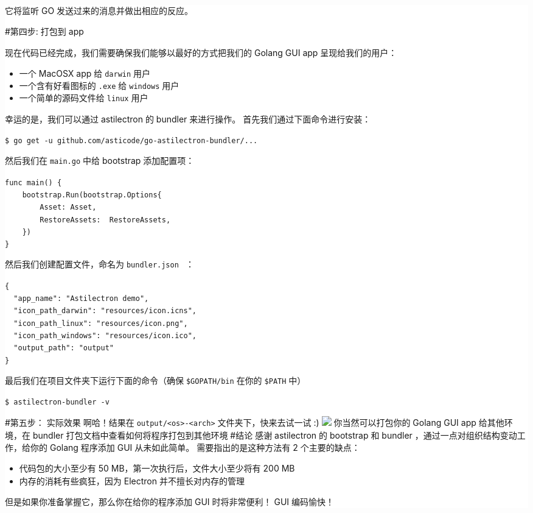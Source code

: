 它将监听 GO 发送过来的消息并做出相应的反应。

#第四步: 打包到 app

现在代码已经完成，我们需要确保我们能够以最好的方式把我们的 Golang GUI app 呈现给我们的用户：

 - 一个 MacOSX app 给 `darwin` 用户
 - 一个含有好看图标的 `.exe` 给 `windows` 用户
 - 一个简单的源码文件给 `linux` 用户


幸运的是，我们可以通过 astilectron 的 bundler 来进行操作。
首先我们通过下面命令进行安装：
```
$ go get -u github.com/asticode/go-astilectron-bundler/...
```


然后我们在 `main.go` 中给 bootstrap 添加配置项：
```
func main() {
	bootstrap.Run(bootstrap.Options{
		Asset: Asset,
		RestoreAssets:  RestoreAssets,
	})
}
```

然后我们创建配置文件，命名为 `bundler.json ` ：
```
{
  "app_name": "Astilectron demo",
  "icon_path_darwin": "resources/icon.icns",
  "icon_path_linux": "resources/icon.png",
  "icon_path_windows": "resources/icon.ico",
  "output_path": "output"
}
```


最后我们在项目文件夹下运行下面的命令（确保 `$GOPATH/bin` 在你的 `$PATH` 中）
```
$ astilectron-bundler -v
```
#第五步： 实际效果
啊哈！结果在 `output/<os>-<arch>` 文件夹下，快来去试一试 :)
![](http://p0kkk2bd3.bkt.clouddn.com/0.png)
你当然可以打包你的 Golang GUI app 给其他环境，在 bundler 打包文档中查看如何将程序打包到其他环境
#结论
感谢 astilectron 的 bootstrap 和 bundler ，通过一点对组织结构变动工作，给你的 Golang 程序添加 GUI 从未如此简单。
需要指出的是这种方法有 2 个主要的缺点：
- 代码包的大小至少有 50 MB，第一次执行后，文件大小至少将有 200 MB
- 内存的消耗有些疯狂，因为 Electron 并不擅长对内存的管理


但是如果你准备掌握它，那么你在给你的程序添加 GUI 时将非常便利！
GUI 编码愉快！
